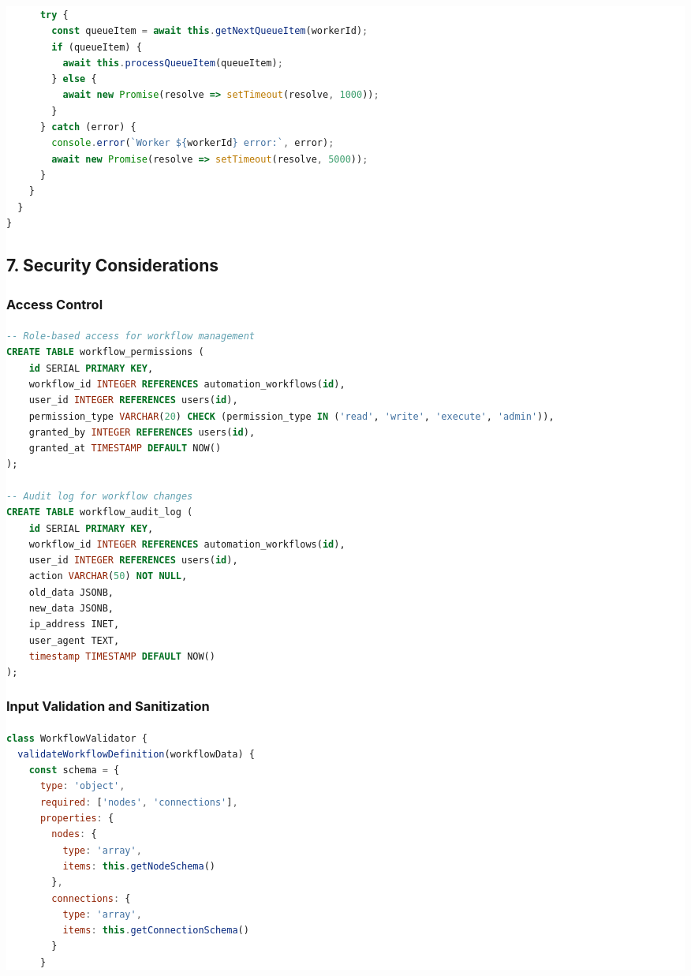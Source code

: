 ```javascript
      try {
        const queueItem = await this.getNextQueueItem(workerId);
        if (queueItem) {
          await this.processQueueItem(queueItem);
        } else {
          await new Promise(resolve => setTimeout(resolve, 1000));
        }
      } catch (error) {
        console.error(`Worker ${workerId} error:`, error);
        await new Promise(resolve => setTimeout(resolve, 5000));
      }
    }
  }
}
```

## 7. Security Considerations

### Access Control

```sql
-- Role-based access for workflow management
CREATE TABLE workflow_permissions (
    id SERIAL PRIMARY KEY,
    workflow_id INTEGER REFERENCES automation_workflows(id),
    user_id INTEGER REFERENCES users(id),
    permission_type VARCHAR(20) CHECK (permission_type IN ('read', 'write', 'execute', 'admin')),
    granted_by INTEGER REFERENCES users(id),
    granted_at TIMESTAMP DEFAULT NOW()
);

-- Audit log for workflow changes
CREATE TABLE workflow_audit_log (
    id SERIAL PRIMARY KEY,
    workflow_id INTEGER REFERENCES automation_workflows(id),
    user_id INTEGER REFERENCES users(id),
    action VARCHAR(50) NOT NULL,
    old_data JSONB,
    new_data JSONB,
    ip_address INET,
    user_agent TEXT,
    timestamp TIMESTAMP DEFAULT NOW()
);
```

### Input Validation and Sanitization

```javascript
class WorkflowValidator {
  validateWorkflowDefinition(workflowData) {
    const schema = {
      type: 'object',
      required: ['nodes', 'connections'],
      properties: {
        nodes: {
          type: 'array',
          items: this.getNodeSchema()
        },
        connections: {
          type: 'array',
          items: this.getConnectionSchema()
        }
      }
```